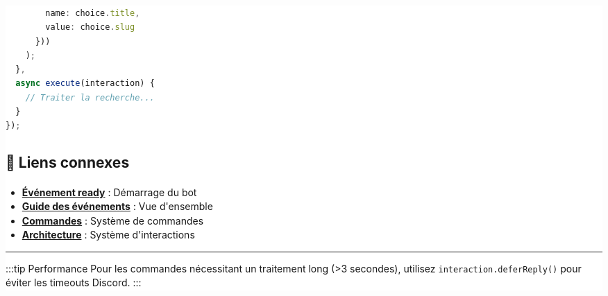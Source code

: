 ```typescript
        name: choice.title,
        value: choice.slug
      }))
    );
  },
  async execute(interaction) {
    // Traiter la recherche...
  }
});
```

## 🔗 Liens connexes

- **[Événement ready](./ready)** : Démarrage du bot
- **[Guide des événements](../events)** : Vue d'ensemble
- **[Commandes](../commands)** : Système de commandes
- **[Architecture](../development#interactions)** : Système d'interactions

---

:::tip Performance
Pour les commandes nécessitant un traitement long (>3 secondes), utilisez `interaction.deferReply()` pour éviter les timeouts Discord.
:::
